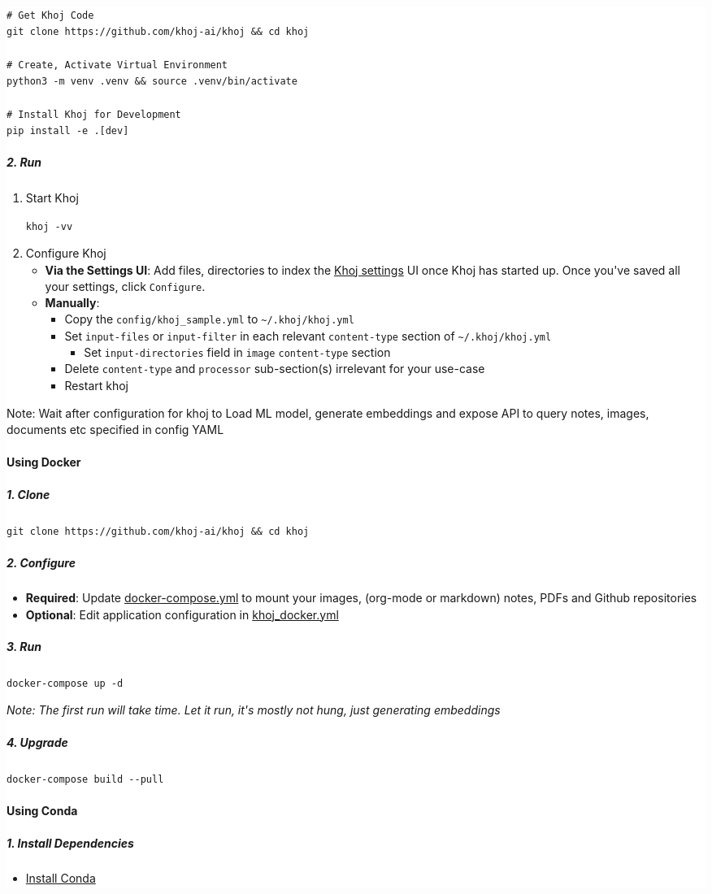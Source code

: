 ```shell
# Get Khoj Code
git clone https://github.com/khoj-ai/khoj && cd khoj

# Create, Activate Virtual Environment
python3 -m venv .venv && source .venv/bin/activate

# Install Khoj for Development
pip install -e .[dev]
```

##### 2. Run
1. Start Khoj
   ```shell
   khoj -vv
   ```
2. Configure Khoj
   - **Via the Settings UI**: Add files, directories to index the [Khoj settings](http://localhost:8000/config) UI once Khoj has started up. Once you've saved all your settings, click `Configure`.
   - **Manually**:
     - Copy the `config/khoj_sample.yml` to `~/.khoj/khoj.yml`
     - Set `input-files` or `input-filter` in each relevant `content-type` section of `~/.khoj/khoj.yml`
       - Set `input-directories` field in `image` `content-type` section
     - Delete `content-type` and `processor` sub-section(s) irrelevant for your use-case
     - Restart khoj

  Note: Wait after configuration for khoj to Load ML model, generate embeddings and expose API to query notes, images, documents etc specified in config YAML

#### Using Docker
##### 1. Clone

```shell
git clone https://github.com/khoj-ai/khoj && cd khoj
```

##### 2. Configure

- **Required**: Update [docker-compose.yml](./docker-compose.yml) to mount your images, (org-mode or markdown) notes, PDFs and Github repositories
- **Optional**: Edit application configuration in [khoj_docker.yml](./config/khoj_docker.yml)

##### 3. Run

```shell
docker-compose up -d
```

*Note: The first run will take time. Let it run, it\'s mostly not hung, just generating embeddings*

##### 4. Upgrade

```shell
docker-compose build --pull
```

#### Using Conda
##### 1. Install Dependencies
- [Install Conda](https://docs.conda.io/projects/conda/en/latest/user-guide/install/index.html)


[^1]: Default Khoj config file @ `~/.khoj/khoj.yml`
[^2]: Default Khoj url @ http://localhost:8000